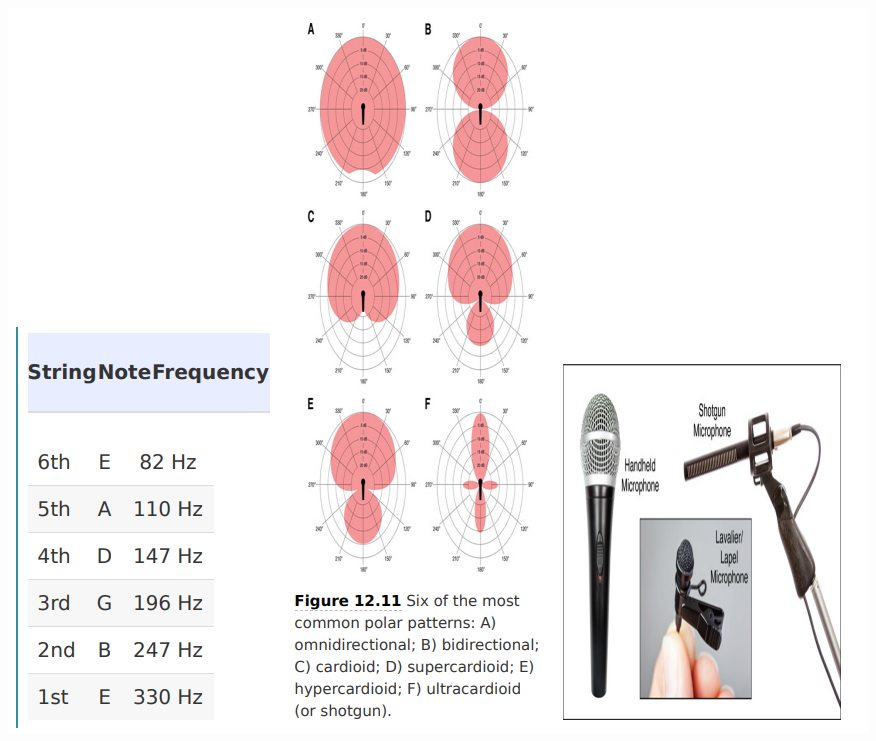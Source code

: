 ![String Note Frequency 6th 5th 4th 3rd 2nd 1st E A D G B E 82 Hz 110 Hz 147 Hz 196 Hz 247 Hz 330 Hz ](Exported%20image%2020240525202906-0.png) ![Figure 12.11 Six Of the most common polar patterns: A) omnidirectional; B) bidirectional; C) cardioid; D) supercardioid; E) hypercardioid; F) ultracardioid (or shotgun). ](Exported%20image%2020240525202906-1.png) ![Exported image](Exported%20image%2020240525202906-2.png)